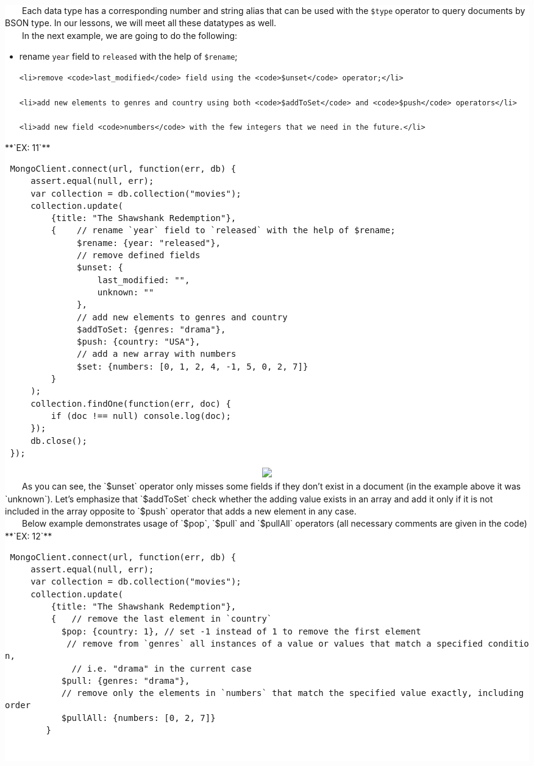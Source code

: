 &emsp;&emsp;Each data type has a corresponding number and string alias that can be used with the `$type` operator to query documents by BSON type. In our lessons, we will meet all these datatypes as well.<br/>
&emsp;&emsp;In the next example, we are going to do the following:<br/>
<ul>
	<li>rename <code>year</code> field to <code>released</code> with the help of <code>$rename</code>;</li>

	<li>remove <code>last_modified</code> field using the <code>$unset</code> operator;</li>

	<li>add new elements to genres and country using both <code>$addToSet</code> and <code>$push</code> operators</li>

	<li>add new field <code>numbers</code> with the few integers that we need in the future.</li>

</ul>
**`EX: 11`**<br/>
<pre lang="javascript" line="5">
 MongoClient.connect(url, function(err, db) {
     assert.equal(null, err);
     var collection = db.collection("movies");
     collection.update(
         {title: "The Shawshank Redemption"},
         {    // rename `year` field to `released` with the help of $rename;
              $rename: {year: "released"},
              // remove defined fields
              $unset: {
                  last_modified: "", 
                  unknown: ""
              },
              // add new elements to genres and country
              $addToSet: {genres: "drama"},
              $push: {country: "USA"},
              // add a new array with numbers
              $set: {numbers: [0, 1, 2, 4, -1, 5, 0, 2, 7]}
         }
     );
     collection.findOne(function(err, doc) {
         if (doc !== null) console.log(doc);
     });
     db.close();
 });
</pre>
<center><img src="https://study.moderndeveloper.com/wp-content/uploads/2016/09/11.jpg"/></center>
&emsp;&emsp;As you can see, the `$unset` operator only misses some fields if they don’t exist in a document (in the example above it was `unknown`). Let’s emphasize that `$addToSet` check whether the adding value exists in an array and add it only if it is not included in the array opposite to `$push` operator that adds a new element in any case.<br/>
&emsp;&emsp;Below example demonstrates usage of `$pop`, `$pull` and `$pullAll` operators (all necessary comments are given in the code)<br/>
**`EX: 12`**<br/>
<pre lang="javascript" line="5">
 MongoClient.connect(url, function(err, db) {
     assert.equal(null, err);
     var collection = db.collection("movies");
     collection.update(
         {title: "The Shawshank Redemption"}, 
         {   // remove the last element in `country`
           $pop: {country: 1}, // set -1 instead of 1 to remove the first element
            // remove from `genres` all instances of a value or values that match a specified condition,
             // i.e. "drama" in the current case
           $pull: {genres: "drama"},
           // remove only the elements in `numbers` that match the specified value exactly, including order
           $pullAll: {numbers: [0, 2, 7]}
        }